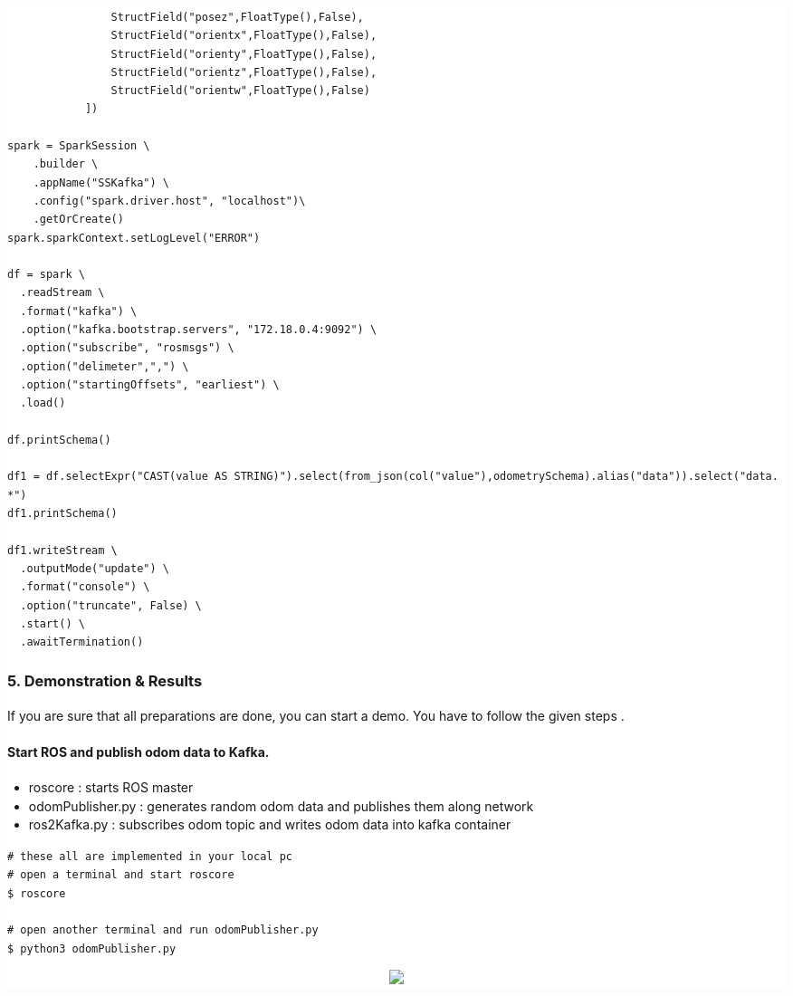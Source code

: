 ```python3
                StructField("posez",FloatType(),False),
                StructField("orientx",FloatType(),False),
                StructField("orienty",FloatType(),False),
                StructField("orientz",FloatType(),False),
                StructField("orientw",FloatType(),False)
            ])

spark = SparkSession \
    .builder \
    .appName("SSKafka") \
    .config("spark.driver.host", "localhost")\
    .getOrCreate()
spark.sparkContext.setLogLevel("ERROR")

df = spark \
  .readStream \
  .format("kafka") \
  .option("kafka.bootstrap.servers", "172.18.0.4:9092") \
  .option("subscribe", "rosmsgs") \
  .option("delimeter",",") \
  .option("startingOffsets", "earliest") \
  .load() 

df.printSchema()

df1 = df.selectExpr("CAST(value AS STRING)").select(from_json(col("value"),odometrySchema).alias("data")).select("data.*")
df1.printSchema()

df1.writeStream \
  .outputMode("update") \
  .format("console") \
  .option("truncate", False) \
  .start() \
  .awaitTermination()
```
### 5. Demonstration & Results
If you are sure that all preparations are done, you can start a demo. You have to follow the given steps .

#### Start ROS and publish odom data to Kafka.
- roscore : starts ROS master
- odomPublisher.py : generates random odom data and publishes them along network
- ros2Kafka.py : subscribes odom topic and writes odom data into kafka container
```
# these all are implemented in your local pc
# open a terminal and start roscore
$ roscore

# open another terminal and run odomPublisher.py
$ python3 odomPublisher.py
```
<p align="center" width="100%">
    <img src="https://github.com/zekeriyyaa/Apache-Spark-Structured-Streaming-Via-Docker-Compose/blob/main/img/odomPublisher.jpg"> 
</p>
